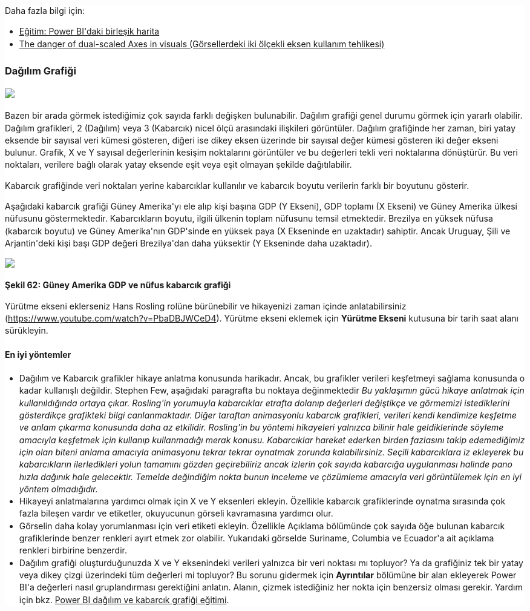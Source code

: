 Daha fazla bilgi için:

* [Eğitim: Power BI'daki birleşik harita](power-bi-visualization-combo-chart.md)
* [The danger of dual-scaled Axes in visuals (Görsellerdeki iki ölçekli eksen kullanım tehlikesi)](http://www.perceptualedge.com/articles/visual_business_intelligence/dual-scaled_axes.pdf)

### <a name="scatter-chart"></a>Dağılım Grafiği
![](media/power-bi-visualization-best-practices/power-bi-scatter.png)

Bazen bir arada görmek istediğimiz çok sayıda farklı değişken bulunabilir. Dağılım grafiği genel durumu görmek için yararlı olabilir.  Dağılım grafikleri, 2 (Dağılım) veya 3 (Kabarcık) nicel ölçü arasındaki ilişkileri görüntüler.  Dağılım grafiğinde her zaman, biri yatay eksende bir sayısal veri kümesi gösteren, diğeri ise dikey eksen üzerinde bir sayısal değer kümesi gösteren iki değer ekseni bulunur. Grafik, X ve Y sayısal değerlerinin kesişim noktalarını görüntüler ve bu değerleri tekli veri noktalarına dönüştürür. Bu veri noktaları, verilere bağlı olarak yatay eksende eşit veya eşit olmayan şekilde dağıtılabilir.

Kabarcık grafiğinde veri noktaları yerine kabarcıklar kullanılır ve kabarcık boyutu verilerin farklı bir boyutunu gösterir.

Aşağıdaki kabarcık grafiği Güney Amerika'yı ele alıp kişi başına GDP (Y Ekseni), GDP toplamı (X Ekseni) ve Güney Amerika ülkesi nüfusunu göstermektedir.  Kabarcıkların boyutu, ilgili ülkenin toplam nüfusunu temsil etmektedir. Brezilya en yüksek nüfusa (kabarcık boyutu) ve Güney Amerika'nın GDP'sinde en yüksek paya (X Ekseninde en uzaktadır) sahiptir.  Ancak Uruguay, Şili ve Arjantin'deki kişi başı GDP değeri Brezilya'dan daha yüksektir (Y Ekseninde daha uzaktadır).

![](media/power-bi-visualization-best-practices/power-bi-bubble.png)

**Şekil 62: Güney Amerika GDP ve nüfus kabarcık grafiği**

Yürütme ekseni eklerseniz Hans Rosling rolüne bürünebilir ve hikayenizi zaman içinde anlatabilirsiniz (https://www.youtube.com/watch?v=PbaDBJWCeD4). Yürütme ekseni eklemek için **Yürütme Ekseni** kutusuna bir tarih saat alanı sürükleyin.

#### <a name="best-practices"></a>En iyi yöntemler
* Dağılım ve Kabarcık grafikler hikaye anlatma konusunda harikadır. Ancak, bu grafikler verileri keşfetmeyi sağlama konusunda o kadar kullanışlı değildir.  Stephen Few, aşağıdaki paragrafta bu noktaya değinmektedir *Bu yaklaşımın gücü hikaye anlatmak için kullanıldığında ortaya çıkar. Rosling'in yorumuyla kabarcıklar etrafta dolanıp değerleri değiştikçe ve görmemizi istediklerini gösterdikçe grafikteki bilgi canlanmaktadır. Diğer taraftan animasyonlu kabarcık grafikleri, verileri kendi kendimize keşfetme ve anlam çıkarma konusunda daha az etkilidir. Rosling'in bu yöntemi hikayeleri yalnızca bilinir hale geldiklerinde söyleme amacıyla keşfetmek için kullanıp kullanmadığı merak konusu. Kabarcıklar hareket ederken birden fazlasını takip edemediğimiz için olan biteni anlama amacıyla animasyonu tekrar tekrar oynatmak zorunda kalabilirsiniz. Seçili kabarcıklara iz ekleyerek bu kabarcıkların ilerledikleri yolun tamamını gözden geçirebiliriz ancak izlerin çok sayıda kabarcığa uygulanması halinde pano hızla dağınık hale gelecektir. Temelde değindiğim nokta bunun inceleme ve çözümleme amacıyla veri görüntülemek için en iyi yöntem olmadığıdır.*
* Hikayeyi anlatmalarına yardımcı olmak için X ve Y eksenleri ekleyin.  Özellikle kabarcık grafiklerinde oynatma sırasında çok fazla bileşen vardır ve etiketler, okuyucunun görseli kavramasına yardımcı olur.
* Görselin daha kolay yorumlanması için veri etiketi ekleyin.  Özellikle Açıklama bölümünde çok sayıda öğe bulunan kabarcık grafiklerinde benzer renkleri ayırt etmek zor olabilir.  Yukarıdaki görselde Suriname, Columbia ve Ecuador'a ait açıklama renkleri birbirine benzerdir.
* Dağılım grafiği oluşturduğunuzda X ve Y eksenindeki verileri yalnızca bir veri noktası mı topluyor? Ya da grafiğiniz tek bir yatay veya dikey çizgi üzerindeki tüm değerleri mi topluyor?  Bu sorunu gidermek için **Ayrıntılar** bölümüne bir alan ekleyerek Power BI'a değerleri nasıl gruplandırması gerektiğini anlatın. Alanın, çizmek istediğiniz her nokta için benzersiz olması gerekir. Yardım için bkz. [Power BI dağılım ve kabarcık grafiği eğitimi](power-bi-visualization-scatter.md).
